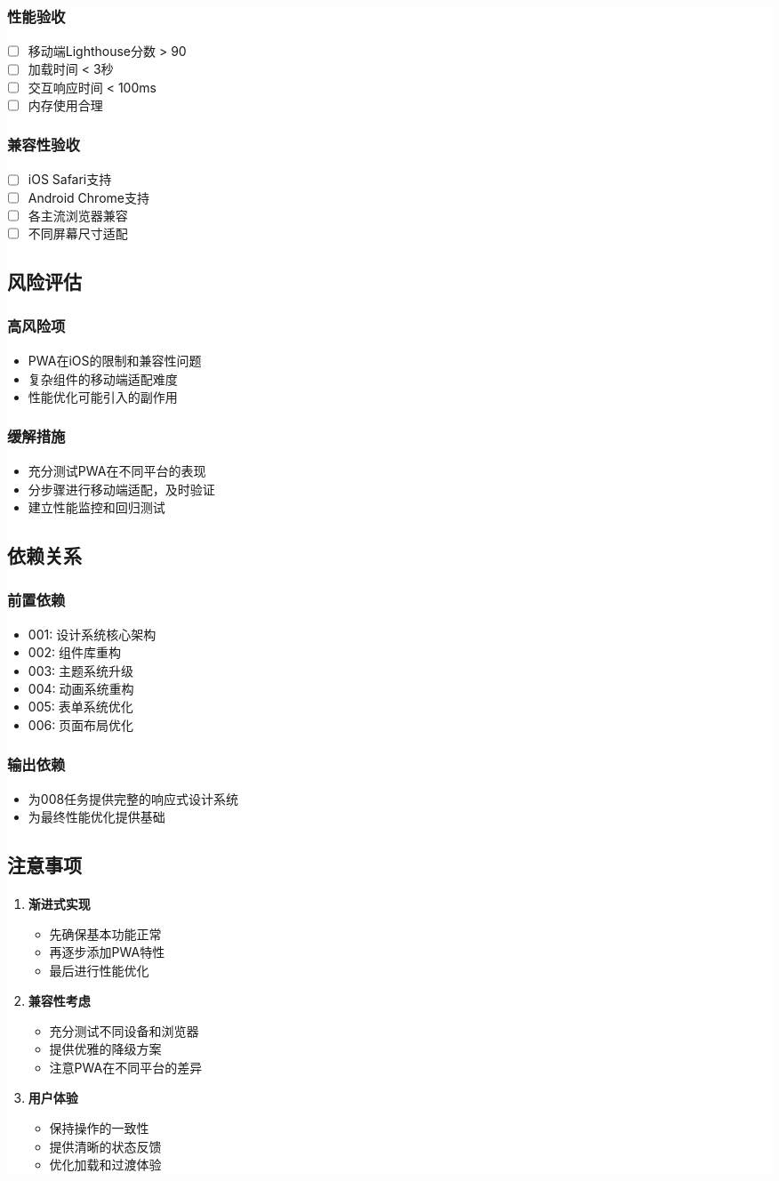 ### 性能验收
- [ ] 移动端Lighthouse分数 > 90
- [ ] 加载时间 < 3秒
- [ ] 交互响应时间 < 100ms
- [ ] 内存使用合理

### 兼容性验收
- [ ] iOS Safari支持
- [ ] Android Chrome支持
- [ ] 各主流浏览器兼容
- [ ] 不同屏幕尺寸适配

## 风险评估

### 高风险项
- PWA在iOS的限制和兼容性问题
- 复杂组件的移动端适配难度
- 性能优化可能引入的副作用

### 缓解措施
- 充分测试PWA在不同平台的表现
- 分步骤进行移动端适配，及时验证
- 建立性能监控和回归测试

## 依赖关系

### 前置依赖
- 001: 设计系统核心架构
- 002: 组件库重构
- 003: 主题系统升级
- 004: 动画系统重构
- 005: 表单系统优化
- 006: 页面布局优化

### 输出依赖
- 为008任务提供完整的响应式设计系统
- 为最终性能优化提供基础

## 注意事项

1. **渐进式实现**
   - 先确保基本功能正常
   - 再逐步添加PWA特性
   - 最后进行性能优化

2. **兼容性考虑**
   - 充分测试不同设备和浏览器
   - 提供优雅的降级方案
   - 注意PWA在不同平台的差异

3. **用户体验**
   - 保持操作的一致性
   - 提供清晰的状态反馈
   - 优化加载和过渡体验
